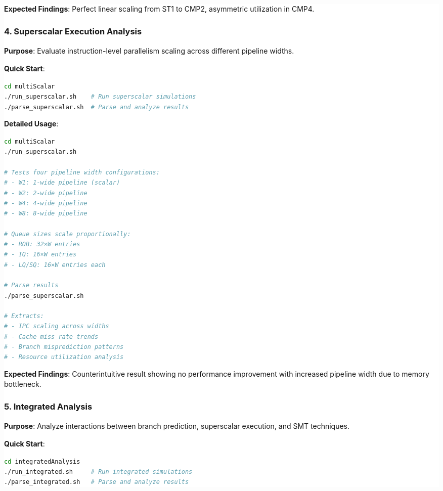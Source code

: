```bash
```

**Expected Findings**: Perfect linear scaling from ST1 to CMP2, asymmetric utilization in CMP4.

### 4. Superscalar Execution Analysis

**Purpose**: Evaluate instruction-level parallelism scaling across different pipeline widths.

**Quick Start**:
```bash
cd multiScalar
./run_superscalar.sh    # Run superscalar simulations
./parse_superscalar.sh  # Parse and analyze results
```

**Detailed Usage**:
```bash
cd multiScalar
./run_superscalar.sh

# Tests four pipeline width configurations:
# - W1: 1-wide pipeline (scalar)
# - W2: 2-wide pipeline
# - W4: 4-wide pipeline  
# - W8: 8-wide pipeline

# Queue sizes scale proportionally:
# - ROB: 32×W entries
# - IQ: 16×W entries
# - LQ/SQ: 16×W entries each

# Parse results
./parse_superscalar.sh

# Extracts:
# - IPC scaling across widths
# - Cache miss rate trends
# - Branch misprediction patterns
# - Resource utilization analysis
```

**Expected Findings**: Counterintuitive result showing no performance improvement with increased pipeline width due to memory bottleneck.

### 5. Integrated Analysis

**Purpose**: Analyze interactions between branch prediction, superscalar execution, and SMT techniques.

**Quick Start**:
```bash
cd integratedAnalysis
./run_integrated.sh     # Run integrated simulations
./parse_integrated.sh   # Parse and analyze results
```
